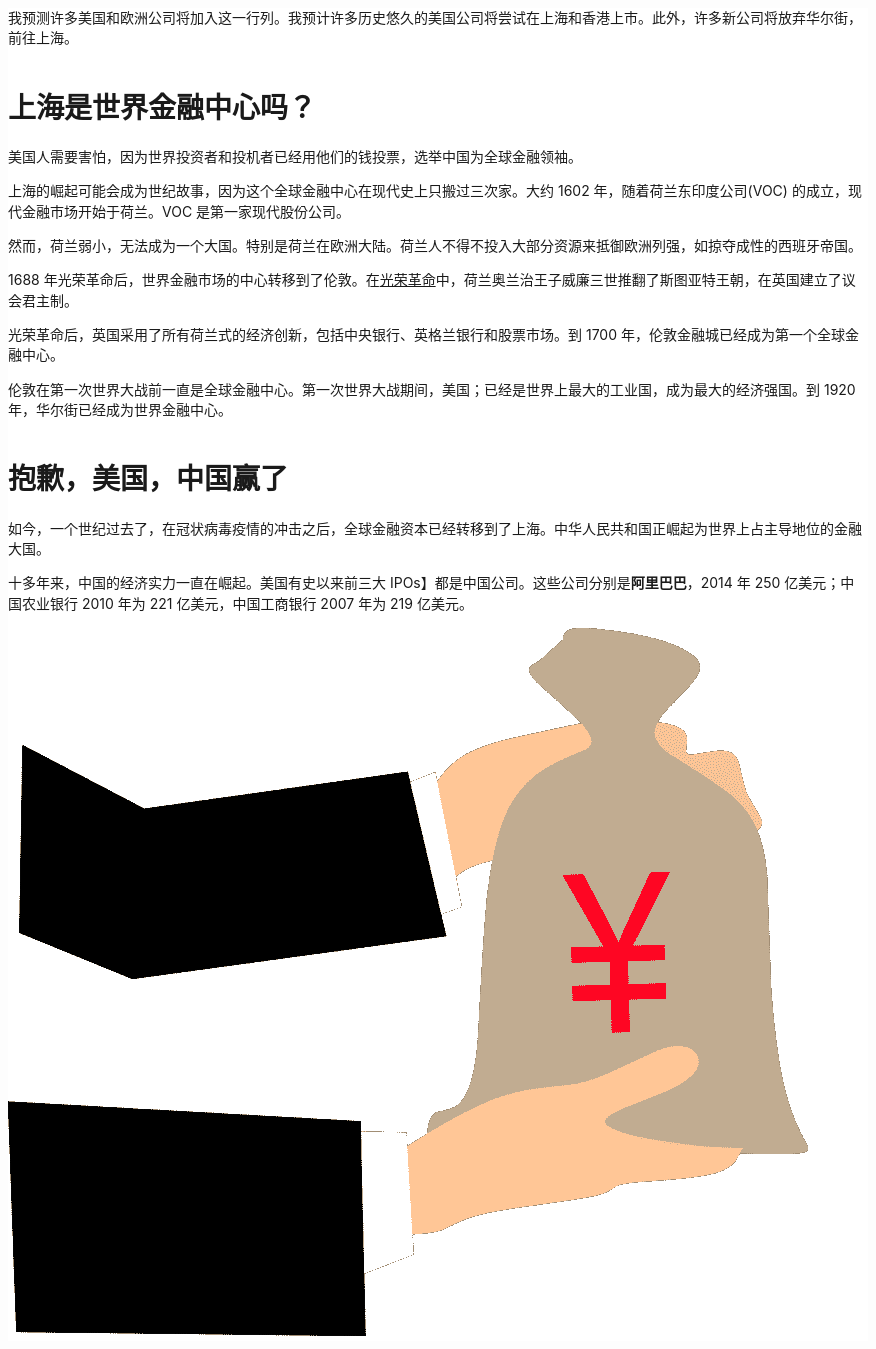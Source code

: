 我预测许多美国和欧洲公司将加入这一行列。我预计许多历史悠久的美国公司将尝试在上海和香港上市。此外，许多新公司将放弃华尔街，前往上海。

# 上海是世界金融中心吗？

美国人需要害怕，因为世界投资者和投机者已经用他们的钱投票，选举中国为全球金融领袖。

上海的崛起可能会成为世纪故事，因为这个全球金融中心在现代史上只搬过三次家。大约 1602 年，随着荷兰东印度公司(VOC) 的成立，现代金融市场开始于荷兰。VOC 是第一家现代股份公司。

然而，荷兰弱小，无法成为一个大国。特别是荷兰在欧洲大陆。荷兰人不得不投入大部分资源来抵御欧洲列强，如掠夺成性的西班牙帝国。

1688 年光荣革命后，世界金融市场的中心转移到了伦敦。在[光荣革命](https://www.history.com/topics/british-history/glorious-revolution)中，荷兰奥兰治王子威廉三世推翻了斯图亚特王朝，在英国建立了议会君主制。

光荣革命后，英国采用了所有荷兰式的经济创新，包括中央银行、英格兰银行和股票市场。到 1700 年，伦敦金融城已经成为第一个全球金融中心。

伦敦在第一次世界大战前一直是全球金融中心。第一次世界大战期间，美国；已经是世界上最大的工业国，成为最大的经济强国。到 1920 年，华尔街已经成为世界金融中心。

# 抱歉，美国，中国赢了

如今，一个世纪过去了，在冠状病毒疫情的冲击之后，全球金融资本已经转移到了上海。中华人民共和国正崛起为世界上占主导地位的金融大国。

十多年来，中国的经济实力一直在崛起。美国有史以来前三大 IPOs】都是中国公司。这些公司分别是**阿里巴巴**，2014 年 250 亿美元；中国农业银行 2010 年为 221 亿美元，中国工商银行 2007 年为 219 亿美元。

![](img/e491760c2116a470342b2a2e2749be77.png)

